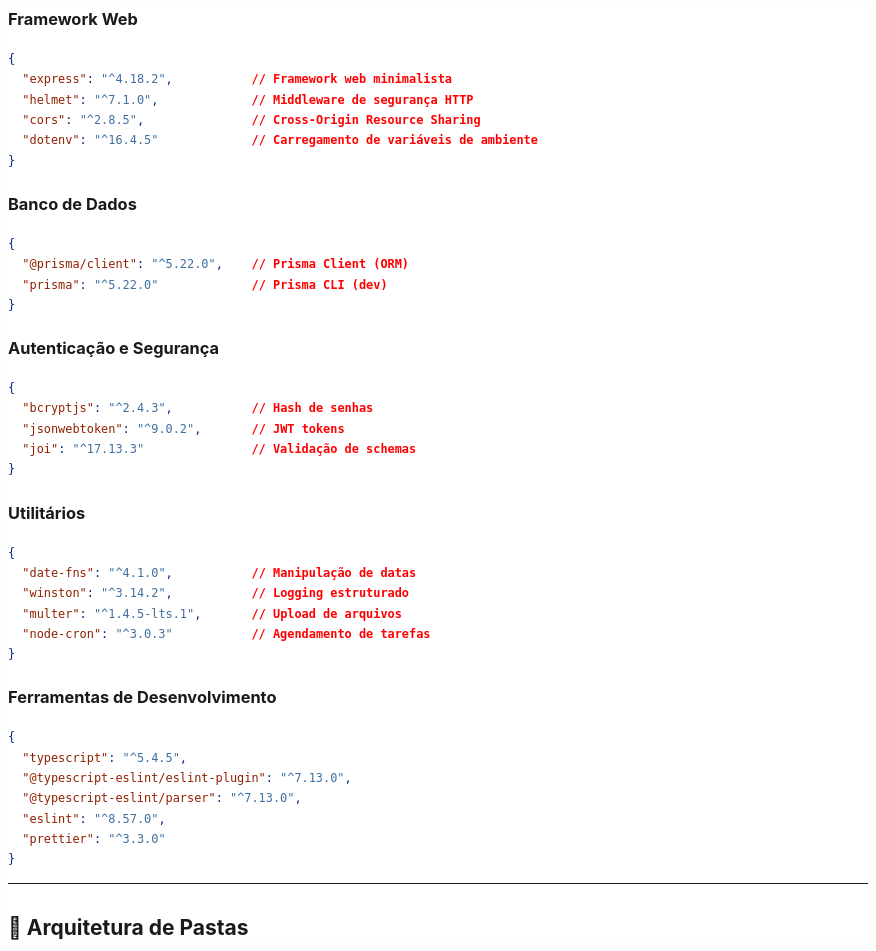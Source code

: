 ### Framework Web
```json
{
  "express": "^4.18.2",           // Framework web minimalista
  "helmet": "^7.1.0",             // Middleware de segurança HTTP
  "cors": "^2.8.5",               // Cross-Origin Resource Sharing
  "dotenv": "^16.4.5"             // Carregamento de variáveis de ambiente
}
```

### Banco de Dados
```json
{
  "@prisma/client": "^5.22.0",    // Prisma Client (ORM)
  "prisma": "^5.22.0"             // Prisma CLI (dev)
}
```

### Autenticação e Segurança
```json
{
  "bcryptjs": "^2.4.3",           // Hash de senhas
  "jsonwebtoken": "^9.0.2",       // JWT tokens
  "joi": "^17.13.3"               // Validação de schemas
}
```

### Utilitários
```json
{
  "date-fns": "^4.1.0",           // Manipulação de datas
  "winston": "^3.14.2",           // Logging estruturado
  "multer": "^1.4.5-lts.1",       // Upload de arquivos
  "node-cron": "^3.0.3"           // Agendamento de tarefas
}
```

### Ferramentas de Desenvolvimento
```json
{
  "typescript": "^5.4.5",
  "@typescript-eslint/eslint-plugin": "^7.13.0",
  "@typescript-eslint/parser": "^7.13.0",
  "eslint": "^8.57.0",
  "prettier": "^3.3.0"
}
```

---

## 📁 Arquitetura de Pastas
